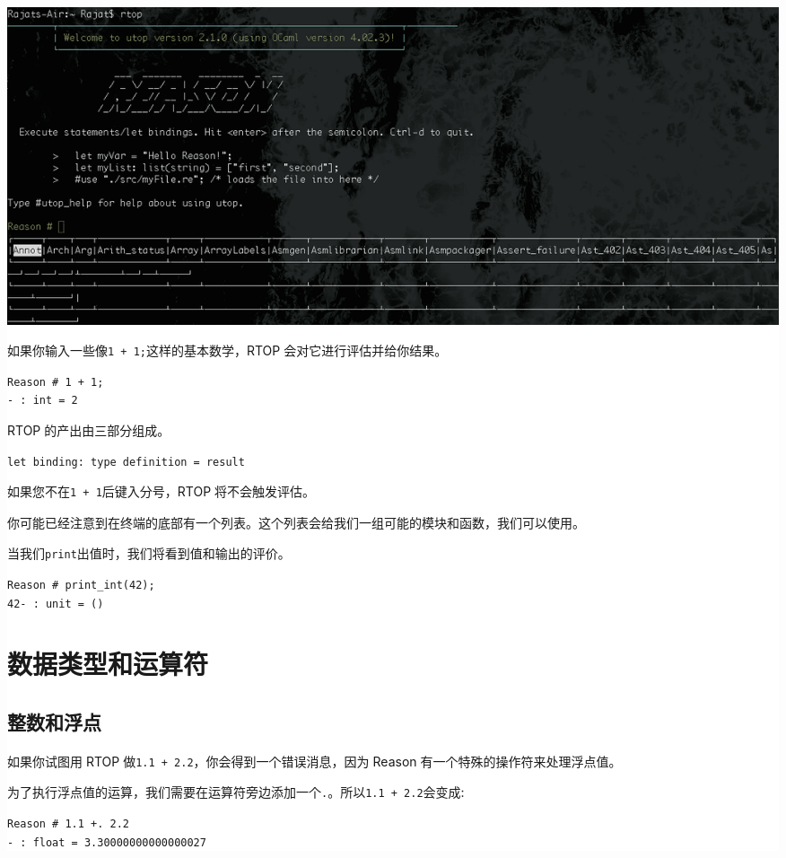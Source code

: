 ![](img/afa1773d8ffe16cb3840ffa70689f24f.png)

如果你输入一些像`1 + 1;`这样的基本数学，RTOP 会对它进行评估并给你结果。

```
Reason # 1 + 1;
- : int = 2
```

RTOP 的产出由三部分组成。

```
let binding: type definition = result
```

如果您不在`1 + 1`后键入分号，RTOP 将不会触发评估。

你可能已经注意到在终端的底部有一个列表。这个列表会给我们一组可能的模块和函数，我们可以使用。

当我们`print`出值时，我们将看到值和输出的评价。

```
Reason # print_int(42);
42- : unit = ()
```

# 数据类型和运算符

## 整数和浮点

如果你试图用 RTOP 做`1.1 + 2.2`，你会得到一个错误消息，因为 Reason 有一个特殊的操作符来处理浮点值。

为了执行浮点值的运算，我们需要在运算符旁边添加一个`.`。所以`1.1 + 2.2`会变成:

```
Reason # 1.1 +. 2.2
- : float = 3.30000000000000027
```
